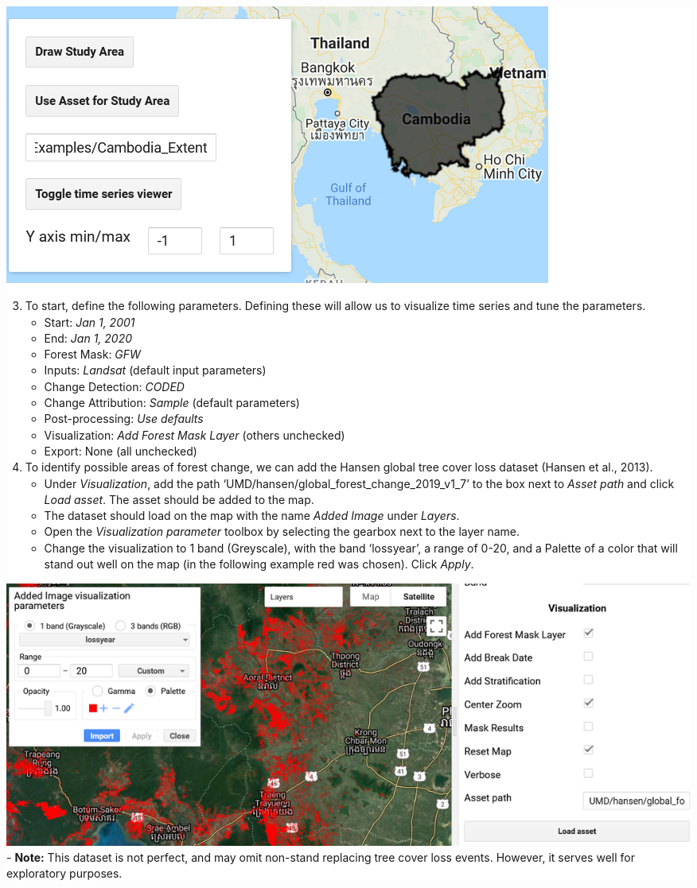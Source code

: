 ![alt_text](images/CODED/img36.png "image_tooltip")


3. To start, define the following parameters. Defining these will allow us to visualize time series and tune the parameters. 
    - Start: _Jan 1, 2001_
    - End: _Jan 1, 2020_
    - Forest Mask: _GFW_
    - Inputs: _Landsat_ (default input parameters)
    - Change Detection: _CODED_
    - Change Attribution: _Sample_ (default parameters)
    - Post-processing: _Use defaults_
    - Visualization: _Add Forest Mask Layer_ (others unchecked)
    - Export: None (all unchecked)
4. To identify possible areas of forest change, we can add the Hansen global tree cover loss dataset (Hansen et al., 2013). 
    - Under _Visualization_, add the path ‘UMD/hansen/global_forest_change_2019_v1_7’ to the box next to _Asset path_ and click _Load asset_. The asset should be added to the map. 
    - The dataset should load on the map with the name _Added Image_ under _Layers_. 
    - Open the _Visualization parameter_ toolbox by selecting the gearbox next to the layer name. 
    - Change the visualization to 1 band (Greyscale), with the band ‘lossyear’, a range of 0-20, and a Palette of a color that will stand out well on the map (in the following example red was chosen). Click _Apply_. 

![alt_text](images/CODED/img37.png "image_tooltip")  
    - **Note:** This dataset is not perfect, and may omit non-stand replacing tree cover loss events. However, it serves well for exploratory purposes. 
